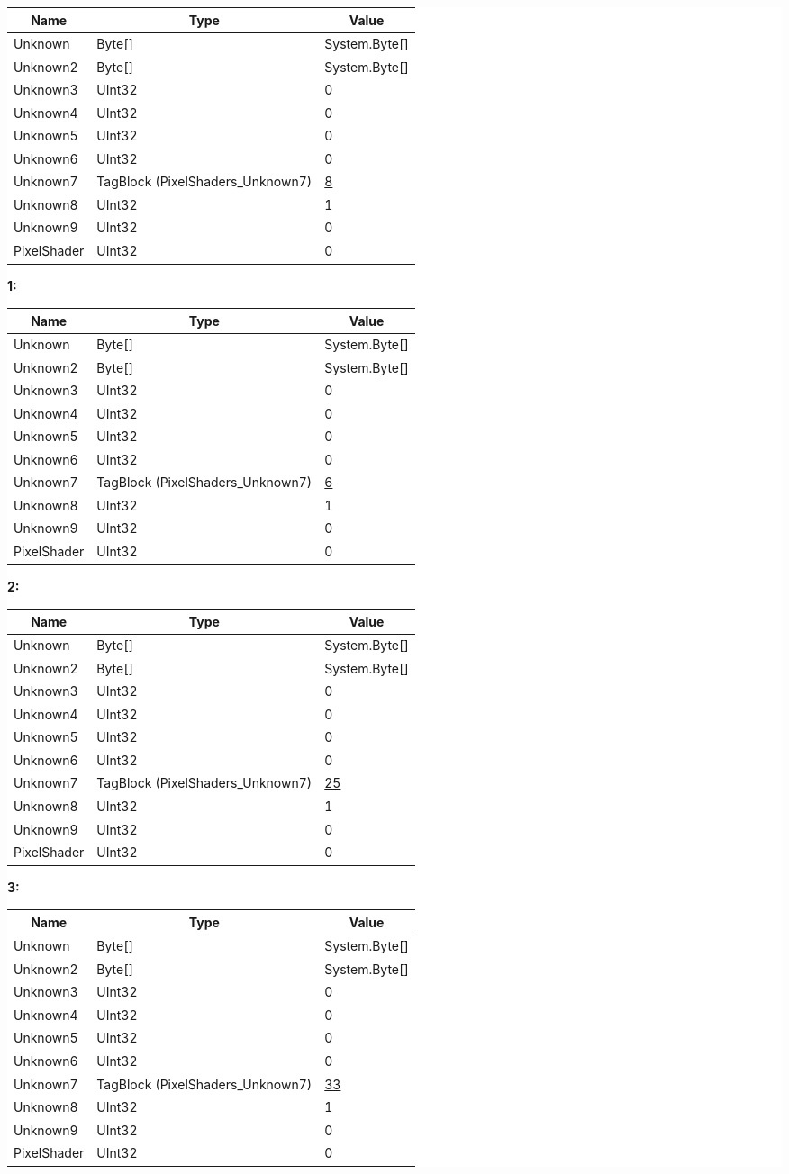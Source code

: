 Name	| Type	| Value
---	|---	|---	|
Unknown	|Byte[]	|System.Byte[]
Unknown2	|Byte[]	|System.Byte[]
Unknown3	|UInt32	|0
Unknown4	|UInt32	|0
Unknown5	|UInt32	|0
Unknown6	|UInt32	|0
Unknown7	|TagBlock (PixelShaders_Unknown7)	|[8](#pixelshaders_unknown7)
Unknown8	|UInt32	|1
Unknown9	|UInt32	|0
PixelShader	|UInt32	|0


**1:**

Name	| Type	| Value
---	|---	|---	|
Unknown	|Byte[]	|System.Byte[]
Unknown2	|Byte[]	|System.Byte[]
Unknown3	|UInt32	|0
Unknown4	|UInt32	|0
Unknown5	|UInt32	|0
Unknown6	|UInt32	|0
Unknown7	|TagBlock (PixelShaders_Unknown7)	|[6](#pixelshaders_unknown7)
Unknown8	|UInt32	|1
Unknown9	|UInt32	|0
PixelShader	|UInt32	|0


**2:**

Name	| Type	| Value
---	|---	|---	|
Unknown	|Byte[]	|System.Byte[]
Unknown2	|Byte[]	|System.Byte[]
Unknown3	|UInt32	|0
Unknown4	|UInt32	|0
Unknown5	|UInt32	|0
Unknown6	|UInt32	|0
Unknown7	|TagBlock (PixelShaders_Unknown7)	|[25](#pixelshaders_unknown7)
Unknown8	|UInt32	|1
Unknown9	|UInt32	|0
PixelShader	|UInt32	|0


**3:**

Name	| Type	| Value
---	|---	|---	|
Unknown	|Byte[]	|System.Byte[]
Unknown2	|Byte[]	|System.Byte[]
Unknown3	|UInt32	|0
Unknown4	|UInt32	|0
Unknown5	|UInt32	|0
Unknown6	|UInt32	|0
Unknown7	|TagBlock (PixelShaders_Unknown7)	|[33](#pixelshaders_unknown7)
Unknown8	|UInt32	|1
Unknown9	|UInt32	|0
PixelShader	|UInt32	|0
